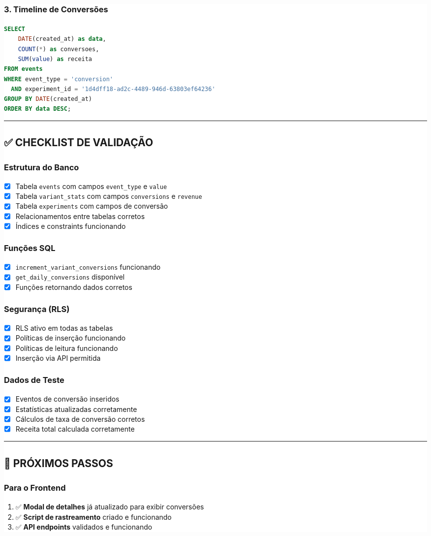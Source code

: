 ### 3. Timeline de Conversões

```sql
SELECT 
    DATE(created_at) as data,
    COUNT(*) as conversoes,
    SUM(value) as receita
FROM events 
WHERE event_type = 'conversion'
  AND experiment_id = '1d4dff18-ad2c-4489-946d-63803ef64236'
GROUP BY DATE(created_at)
ORDER BY data DESC;
```

---

## ✅ CHECKLIST DE VALIDAÇÃO

### Estrutura do Banco
- [x] Tabela `events` com campos `event_type` e `value`
- [x] Tabela `variant_stats` com campos `conversions` e `revenue`
- [x] Tabela `experiments` com campos de conversão
- [x] Relacionamentos entre tabelas corretos
- [x] Índices e constraints funcionando

### Funções SQL
- [x] `increment_variant_conversions` funcionando
- [x] `get_daily_conversions` disponível
- [x] Funções retornando dados corretos

### Segurança (RLS)
- [x] RLS ativo em todas as tabelas
- [x] Políticas de inserção funcionando
- [x] Políticas de leitura funcionando
- [x] Inserção via API permitida

### Dados de Teste
- [x] Eventos de conversão inseridos
- [x] Estatísticas atualizadas corretamente
- [x] Cálculos de taxa de conversão corretos
- [x] Receita total calculada corretamente

---

## 🚀 PRÓXIMOS PASSOS

### Para o Frontend
1. ✅ **Modal de detalhes** já atualizado para exibir conversões
2. ✅ **Script de rastreamento** criado e funcionando
3. ✅ **API endpoints** validados e funcionando
